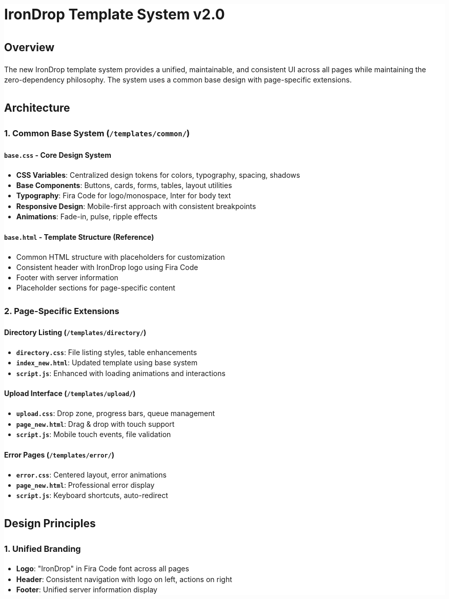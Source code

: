 # IronDrop Template System v2.0

## Overview

The new IronDrop template system provides a unified, maintainable, and consistent UI across all pages while maintaining the zero-dependency philosophy. The system uses a common base design with page-specific extensions.

## Architecture

### 1. Common Base System (`/templates/common/`)

#### `base.css` - Core Design System
- **CSS Variables**: Centralized design tokens for colors, typography, spacing, shadows
- **Base Components**: Buttons, cards, forms, tables, layout utilities
- **Typography**: Fira Code for logo/monospace, Inter for body text
- **Responsive Design**: Mobile-first approach with consistent breakpoints
- **Animations**: Fade-in, pulse, ripple effects

#### `base.html` - Template Structure (Reference)
- Common HTML structure with placeholders for customization
- Consistent header with IronDrop logo using Fira Code
- Footer with server information
- Placeholder sections for page-specific content

### 2. Page-Specific Extensions

#### Directory Listing (`/templates/directory/`)
- **`directory.css`**: File listing styles, table enhancements
- **`index_new.html`**: Updated template using base system
- **`script.js`**: Enhanced with loading animations and interactions

#### Upload Interface (`/templates/upload/`)
- **`upload.css`**: Drop zone, progress bars, queue management
- **`page_new.html`**: Drag & drop with touch support
- **`script.js`**: Mobile touch events, file validation

#### Error Pages (`/templates/error/`)
- **`error.css`**: Centered layout, error animations
- **`page_new.html`**: Professional error display
- **`script.js`**: Keyboard shortcuts, auto-redirect

## Design Principles

### 1. Unified Branding
- **Logo**: "IronDrop" in Fira Code font across all pages
- **Header**: Consistent navigation with logo on left, actions on right
- **Footer**: Unified server information display
